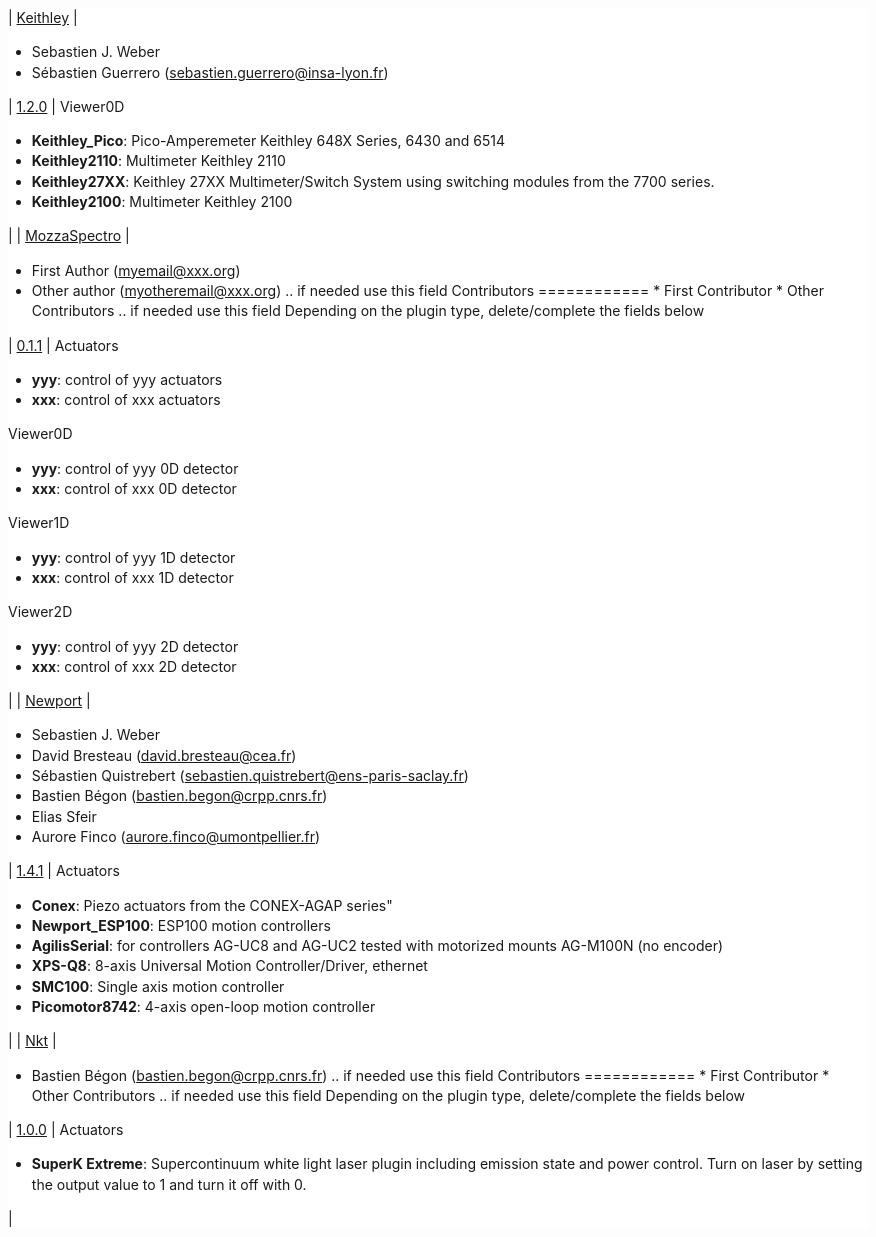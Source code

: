 | <a href="https://pypi.org/project/pymodaq-plugins-keithley/" target="_top">Keithley</a>                            | <ul>   <li>Sebastien J. Weber</li>   <li>Sébastien Guerrero  (sebastien.guerrero@insa-lyon.fr)</li> </ul>                                                                                                                                                                                                                                                                                | <a href="https://pypi.org/project/pymodaq-plugins-keithley/" target="_top">1.2.0</a>               | Viewer0D<ul>   <li>**Keithley_Pico**: Pico-Amperemeter Keithley 648X Series, 6430 and 6514</li>   <li>**Keithley2110**: Multimeter Keithley  2110</li>   <li>     **Keithley27XX**: Keithley 27XX Multimeter/Switch System using switching modules from the 7700 series.   </li>   <li>**Keithley2100**: Multimeter Keithley 2100</li> </ul>                                                                                                                                                                                                                                                                                                                                                             |
| <a href="https://pypi.org/project/pymodaq-plugins-MozzaSpectro/" target="_top">MozzaSpectro</a>                    | <ul>   <li>First Author  (myemail@xxx.org)</li>   <li>     Other author (myotheremail@xxx.org)          .. if needed use this field              Contributors         ============              * First Contributor         * Other Contributors          .. if needed use this field            Depending on the plugin type, delete/complete the fields below   </li> </ul>            | <a href="https://pypi.org/project/pymodaq-plugins-MozzaSpectro/" target="_top">0.1.1</a>           | Actuators<ul>   <li>**yyy**: control of yyy actuators</li>   <li>**xxx**: control of xxx actuators</li> </ul>Viewer0D<ul>   <li>**yyy**: control of yyy 0D detector</li>   <li>**xxx**: control of xxx 0D detector</li> </ul>Viewer1D<ul>   <li>**yyy**: control of yyy 1D detector</li>   <li>**xxx**: control of xxx 1D detector</li> </ul>Viewer2D<ul>   <li>**yyy**: control of yyy 2D detector</li>   <li>**xxx**: control of xxx 2D detector</li> </ul>                                                                                                                                                                                                                                            |
| <a href="https://pypi.org/project/pymodaq-plugins-newport/" target="_top">Newport</a>                              | <ul>   <li>Sebastien J. Weber</li>   <li>David Bresteau (david.bresteau@cea.fr)</li>   <li>Sébastien Quistrebert (sebastien.quistrebert@ens-paris-saclay.fr)</li>   <li>Bastien Bégon (bastien.begon@crpp.cnrs.fr)</li>   <li>Elias Sfeir</li>   <li>Aurore Finco (aurore.finco@umontpellier.fr)</li> </ul>                                                                              | <a href="https://pypi.org/project/pymodaq-plugins-newport/" target="_top">1.4.1</a>                | Actuators<ul>   <li>**Conex**: Piezo actuators from the CONEX-AGAP series"</li>   <li>**Newport_ESP100**: ESP100 motion controllers</li>   <li>     **AgilisSerial**: for controllers AG-UC8 and AG-UC2 tested with motorized mounts AG-M100N (no encoder)   </li>   <li>**XPS-Q8**: 8-axis Universal Motion Controller/Driver, ethernet</li>   <li>**SMC100**: Single axis motion controller</li>   <li>**Picomotor8742**: 4-axis open-loop motion controller</li> </ul>                                                                                                                                                                                                                                |
| <a href="https://pypi.org/project/pymodaq-plugins-nkt/" target="_top">Nkt</a>                                      | <ul>   <li>     Bastien Bégon (bastien.begon@crpp.cnrs.fr)          .. if needed use this field              Contributors         ============              * First Contributor         * Other Contributors          .. if needed use this field            Depending on the plugin type, delete/complete the fields below   </li> </ul>                                                | <a href="https://pypi.org/project/pymodaq-plugins-nkt/" target="_top">1.0.0</a>                    | Actuators<ul>   <li>     **SuperK Extreme**: Supercontinuum white light laser plugin including emission state and power control. Turn on laser by setting the output value to 1 and turn it off with 0.   </li> </ul>                                                                                                                                                                                                                                                                                                                                                                                                                                                                                    |